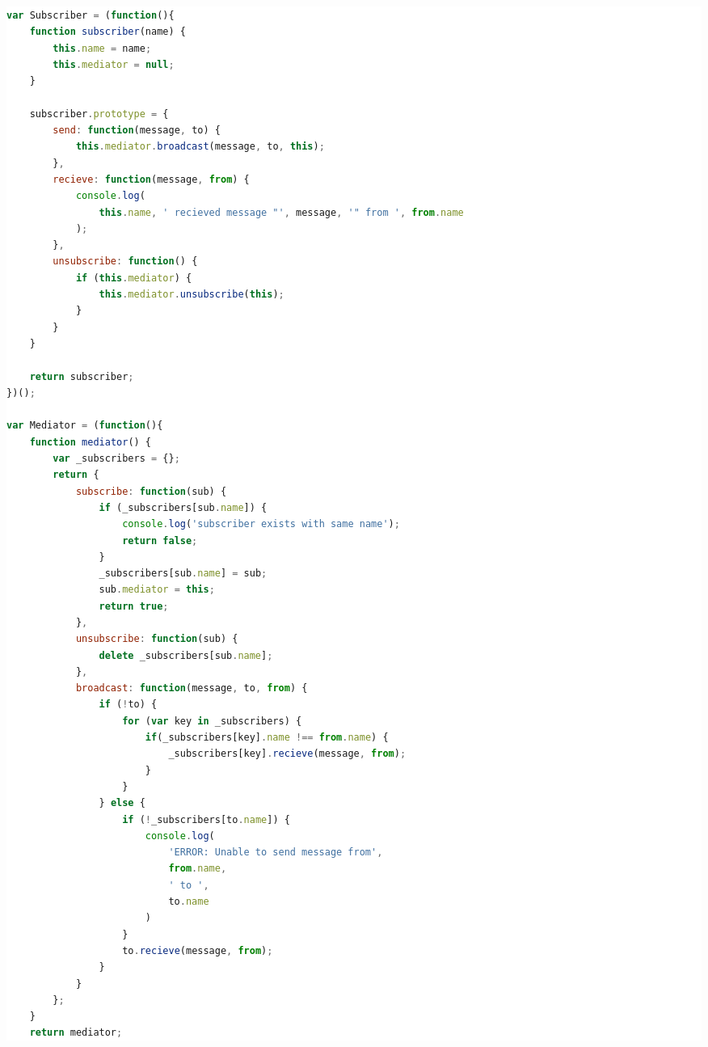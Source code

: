 ```JavaScript
var Subscriber = (function(){
    function subscriber(name) {
        this.name = name;
        this.mediator = null;
    }

    subscriber.prototype = {
        send: function(message, to) {
            this.mediator.broadcast(message, to, this);
        },
        recieve: function(message, from) {
            console.log(
                this.name, ' recieved message "', message, '" from ', from.name
            );
        },
        unsubscribe: function() {
            if (this.mediator) {
                this.mediator.unsubscribe(this);
            }
        }
    }

    return subscriber;
})();

var Mediator = (function(){
    function mediator() {
        var _subscribers = {};
        return {
            subscribe: function(sub) {
                if (_subscribers[sub.name]) {
                    console.log('subscriber exists with same name');
                    return false;
                }
                _subscribers[sub.name] = sub;
                sub.mediator = this;
                return true;
            },
            unsubscribe: function(sub) {
                delete _subscribers[sub.name];
            },
            broadcast: function(message, to, from) {
                if (!to) {
                    for (var key in _subscribers) {
                        if(_subscribers[key].name !== from.name) {
                            _subscribers[key].recieve(message, from);
                        }
                    }
                } else {
                    if (!_subscribers[to.name]) {
                        console.log(
                            'ERROR: Unable to send message from',
                            from.name,
                            ' to ',
                            to.name
                        )
                    }
                    to.recieve(message, from);
                }
            }
        };
    }
    return mediator;
```